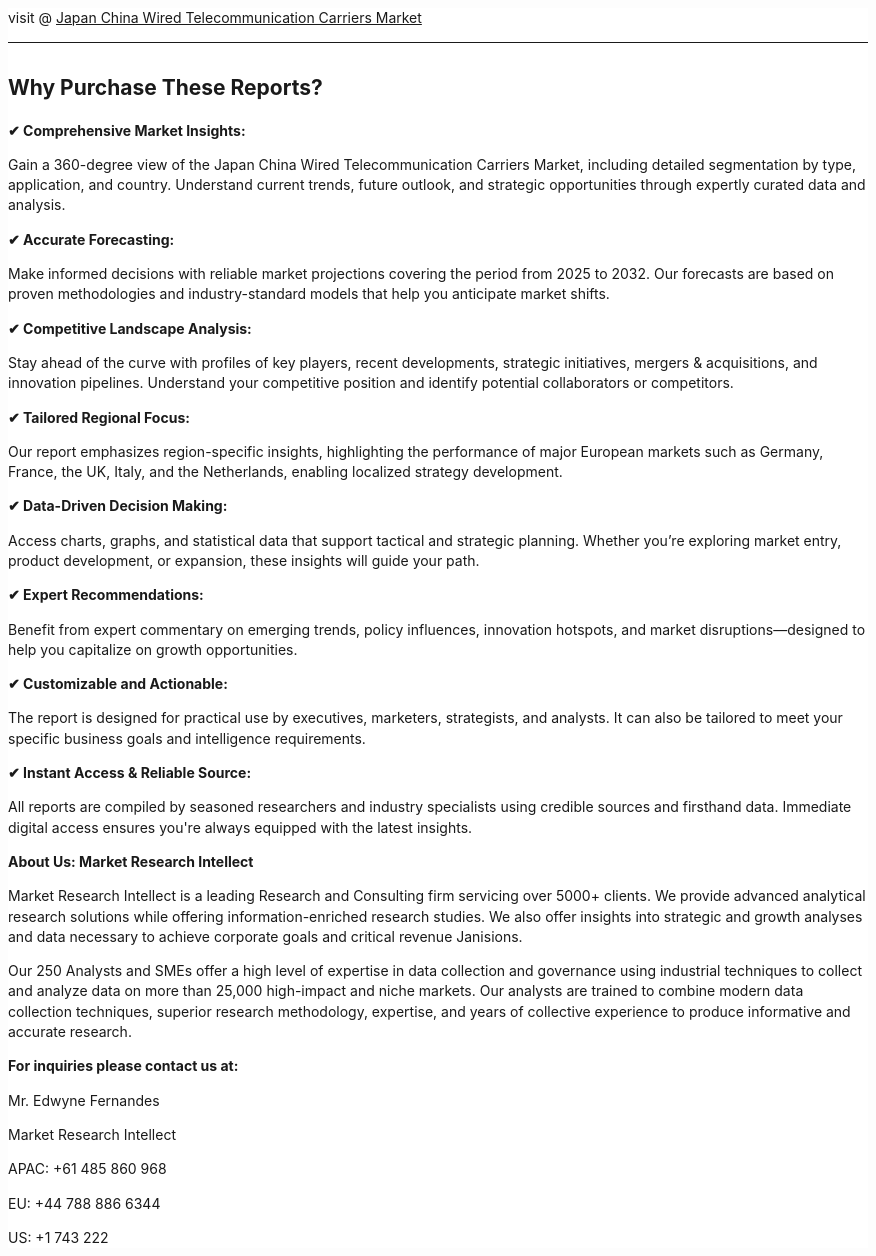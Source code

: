 visit&nbsp;@</strong>&nbsp;</span><span class="font-[700]"><a href="https://www.marketresearchintellect.com/product/china-wired-telecommunication-carriers-market-size-forecast/?utm_source=Linkedin&utm_medium=017" target="_blank" data-tracking-control-name="article-ssr-frontend-pulse_little-text-block" data-tracking-will-navigate="" data-test-link="">Japan China Wired Telecommunication Carriers Market</a></span></p></blockquote><hr /><h2>Why Purchase These Reports?</h2><p><strong>✔ Comprehensive Market Insights:</strong></p><p>Gain a 360-degree view of the Japan China Wired Telecommunication Carriers Market, including detailed segmentation by type, application, and country. Understand current trends, future outlook, and strategic opportunities through expertly curated data and analysis.</p><p><strong>✔ Accurate Forecasting:</strong></p><p>Make informed decisions with reliable market projections covering the period from 2025 to 2032. Our forecasts are based on proven methodologies and industry-standard models that help you anticipate market shifts.</p><p><strong>✔ Competitive Landscape Analysis:</strong></p><p>Stay ahead of the curve with profiles of key players, recent developments, strategic initiatives, mergers &amp; acquisitions, and innovation pipelines. Understand your competitive position and identify potential collaborators or competitors.</p><p><strong>✔ Tailored Regional Focus:</strong></p><p>Our report emphasizes region-specific insights, highlighting the performance of major European markets such as Germany, France, the UK, Italy, and the Netherlands, enabling localized strategy development.</p><p><strong>✔ Data-Driven Decision Making:</strong></p><p>Access charts, graphs, and statistical data that support tactical and strategic planning. Whether you&rsquo;re exploring market entry, product development, or expansion, these insights will guide your path.</p><p><strong>✔ Expert Recommendations:</strong></p><p>Benefit from expert commentary on emerging trends, policy influences, innovation hotspots, and market disruptions&mdash;designed to help you capitalize on growth opportunities.</p><p><strong>✔ Customizable and Actionable:</strong></p><p>The report is designed for practical use by executives, marketers, strategists, and analysts. It can also be tailored to meet your specific business goals and intelligence requirements.</p><p><strong>✔ Instant Access &amp; Reliable Source:</strong></p><p>All reports are compiled by seasoned researchers and industry specialists using credible sources and firsthand data. Immediate digital access ensures you're always equipped with the latest insights.</p><p><strong><span class="font-[700]">About Us: Market Research Intellect</span></strong></p><p><span class="">Market Research Intellect is a leading Research and Consulting firm servicing over 5000+ clients. We provide advanced analytical research solutions while offering information-enriched research studies.&nbsp;</span>We also offer insights into strategic and growth analyses and data necessary to achieve corporate goals and critical revenue Janisions.</p><p><span class="">Our 250 Analysts and SMEs offer a high level of expertise in data collection and governance using industrial techniques to collect and analyze data on more than 25,000 high-impact and niche markets. Our analysts are trained to combine modern data collection techniques, superior research methodology, expertise, and years of collective experience to produce informative and accurate research.</span></p><p><strong>For inquiries please contact us at:</strong></p><p>Mr. Edwyne Fernandes</p><p>Market Research Intellect</p><p>APAC: +61 485 860 968</p><p>EU: +44 788 886 6344</p><p>US: +1 743 222